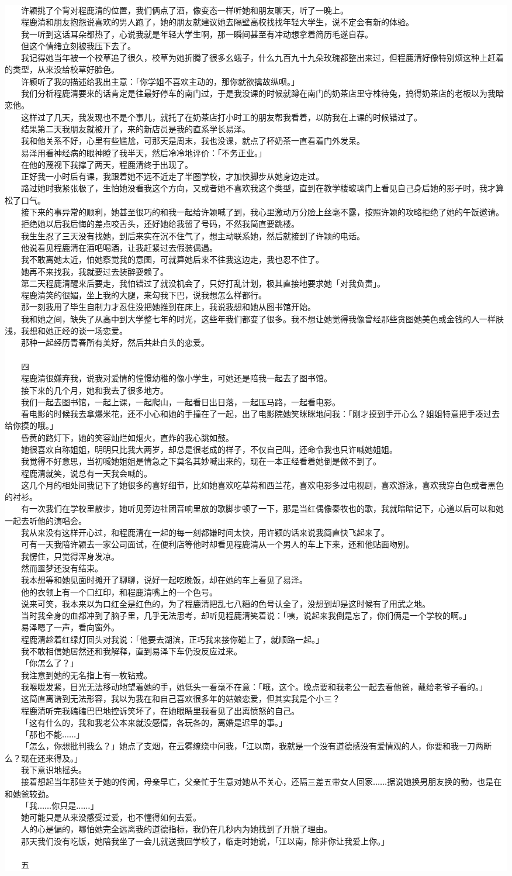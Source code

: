 &emsp;&emsp;许颖挑了个背对程鹿清的位置，我们俩点了酒，像变态一样听她和朋友聊天，听了一晚上。  
&emsp;&emsp;程鹿清和朋友抱怨说喜欢的男人跑了，她的朋友就建议她去隔壁高校找找年轻大学生，说不定会有新的体验。  
&emsp;&emsp;我一听到这话耳朵都热了，心说我就是年轻大学生啊，那一瞬间甚至有冲动想拿着简历毛遂自荐。  
&emsp;&emsp;但这个情绪立刻被我压下去了。  
&emsp;&emsp;我记得她当年被一个校草追了很久，校草为她折腾了很多幺蛾子，什么九百九十九朵玫瑰都整出来过，但程鹿清好像特别烦这种上赶着的类型，从来没给校草好脸色。  
&emsp;&emsp;许颖听了我的描述给我出主意：「你学姐不喜欢主动的，那你就欲擒故纵呗。」  
&emsp;&emsp;我们分析程鹿清要来的话肯定是往最好停车的南门过，于是我没课的时候就蹲在南门的奶茶店里守株待兔，搞得奶茶店的老板以为我暗恋他。  
&emsp;&emsp;这样过了几天，我发现也不是个事儿，就托了在奶茶店打小时工的朋友帮我看着，以防我在上课的时候错过了。  
&emsp;&emsp;结果第二天我朋友就被开了，来的新店员是我的直系学长易泽。  
&emsp;&emsp;我和他关系不好，心里有些尴尬，可那天是周末，我也没课，就点了杯奶茶一直看着门外发呆。  
&emsp;&emsp;易泽用看神经病的眼神瞪了我半天，然后冷冷地评价：「不务正业。」  
&emsp;&emsp;在他的蔑视下我撑了两天，程鹿清终于出现了。  
&emsp;&emsp;正好我一小时后有课，我跟着她不远不近走了半圈学校，才加快脚步从她身边走过。  
&emsp;&emsp;路过她时我紧张极了，生怕她没看我这个方向，又或者她不喜欢我这个类型，直到在教学楼玻璃门上看见自己身后她的影子时，我才算松了口气。  
&emsp;&emsp;接下来的事异常的顺利，她甚至很巧的和我一起给许颖喊了到，我心里激动万分脸上丝毫不露，按照许颖的攻略拒绝了她的午饭邀请。  
&emsp;&emsp;拒绝她以后我后悔的差点咬舌头，还好她给我留了号码，不然我简直要跳楼。  
&emsp;&emsp;我生生忍了三天没有找她，到后来实在沉不住气了，想主动联系她，然后就接到了许颖的电话。  
&emsp;&emsp;他说看见程鹿清在酒吧喝酒，让我赶紧过去假装偶遇。  
&emsp;&emsp;我不敢离她太近，怕她察觉我的意图，可就算她后来不往我这边走，我也忍不住了。  
&emsp;&emsp;她再不来找我，我就要过去装醉耍赖了。  
&emsp;&emsp;第二天程鹿清醒来后要走，我怕错过了就没机会了，只好打乱计划，极其直接地要求她「对我负责」。  
&emsp;&emsp;程鹿清笑的很媚，坐上我的大腿，来勾我下巴，说我想怎么样都行。  
&emsp;&emsp;那一刻我用了毕生自制力才忍住没把她推到在床上，我说我想和她从图书馆开始。  
&emsp;&emsp;我和她之间，缺失了从高中到大学整七年的时光，这些年我们都变了很多。我不想让她觉得我像曾经那些贪图她美色或金钱的人一样肤浅，我想和她正经的谈一场恋爱。  
&emsp;&emsp;那种一起经历青春所有美好，然后共赴白头的恋爱。  
&emsp;&emsp;　  
&emsp;&emsp;四  
&emsp;&emsp;程鹿清很嫌弃我，说我对爱情的憧憬幼稚的像小学生，可她还是陪我一起去了图书馆。  
&emsp;&emsp;接下来的几个月，她和我去了很多地方。  
&emsp;&emsp;我们一起去图书馆，一起上课，一起爬山，一起看日出日落，一起压马路，一起看电影。  
&emsp;&emsp;看电影的时候我去拿爆米花，还不小心和她的手撞在了一起，出了电影院她笑眯眯地问我：「刚才摸到手开心么？姐姐特意把手凑过去给你摸的哦。」  
&emsp;&emsp;昏黄的路灯下，她的笑容灿烂如烟火，直炸的我心跳如鼓。  
&emsp;&emsp;她很喜欢自称姐姐，明明只比我大两岁，却总是很老成的样子，不仅自己叫，还命令我也只许喊她姐姐。  
&emsp;&emsp;我觉得不好意思，当初喊她姐姐是情急之下莫名其妙喊出来的，现在一本正经看着她倒是做不到了。  
&emsp;&emsp;程鹿清就笑，说总有一天我会喊的。  
&emsp;&emsp;这几个月的相处间我记下了她很多的喜好细节，比如她喜欢吃草莓和西兰花，喜欢电影多过电视剧，喜欢游泳，喜欢我穿白色或者黑色的衬衫。  
&emsp;&emsp;有一次我们在学校里散步，她听见旁边社团音响里放的歌脚步顿了一下，那是当红偶像秦牧也的歌，我就暗暗记下，心道以后可以和她一起去听他的演唱会。  
&emsp;&emsp;我从来没有这样开心过，和程鹿清在一起的每一刻都嫌时间太快，用许颖的话来说我简直快飞起来了。  
&emsp;&emsp;可有一天我陪许颖去一家公司面试，在便利店等他时却看见程鹿清从一个男人的车上下来，还和他贴面吻别。  
&emsp;&emsp;我愣住，只觉得浑身发凉。  
&emsp;&emsp;然而噩梦还没有结束。  
&emsp;&emsp;我本想等和她见面时摊开了聊聊，说好一起吃晚饭，却在她的车上看见了易泽。  
&emsp;&emsp;他的衣领上有一个口红印，和程鹿清嘴上的一个色号。  
&emsp;&emsp;说来可笑，我本来以为口红全是红色的，为了程鹿清把乱七八糟的色号认全了，没想到却是这时候有了用武之地。  
&emsp;&emsp;当时我全身的血都冲到了脑子里，几乎无法思考，却听见程鹿清笑着说：「咦，说起来我倒是忘了，你们俩是一个学校的啊。」  
&emsp;&emsp;易泽嗯了一声，看向窗外。  
&emsp;&emsp;程鹿清趁着红绿灯回头对我说：「他要去湖滨，正巧我来接你碰上了，就顺路一起。」  
&emsp;&emsp;我不敢相信她居然还和我解释，直到易泽下车仍没反应过来。  
&emsp;&emsp;「你怎么了？」  
&emsp;&emsp;我注意到她的无名指上有一枚钻戒。  
&emsp;&emsp;我喉咙发紧，目光无法移动地望着她的手，她低头一看毫不在意：「哦，这个。晚点要和我老公一起去看他爸，戴给老爷子看的。」  
&emsp;&emsp;这简直离谱到无法形容，我以为我在和自己喜欢很多年的姑娘恋爱，但其实我是个小三？  
&emsp;&emsp;程鹿清听完我磕磕巴巴地控诉笑坏了，在她眼睛里我看见了出离愤怒的自己。  
&emsp;&emsp;「这有什么的，我和我老公本来就没感情，各玩各的，离婚是迟早的事。」  
&emsp;&emsp;「那也不能……」  
&emsp;&emsp;「怎么，你想批判我么？」她点了支烟，在云雾缭绕中问我，「江以南，我就是一个没有道德感没有爱情观的人，你要和我一刀两断么？现在还来得及。」  
&emsp;&emsp;我下意识地摇头。  
&emsp;&emsp;接着想起当年那些关于她的传闻，母亲早亡，父亲忙于生意对她从不关心，还隔三差五带女人回家……据说她换男朋友换的勤，也是在和她爸较劲。  
&emsp;&emsp;「我……你只是……」  
&emsp;&emsp;她可能只是从来没感受过爱，也不懂得如何去爱。  
&emsp;&emsp;人的心是偏的，哪怕她完全远离我的道德指标，我仍在几秒内为她找到了开脱了理由。  
&emsp;&emsp;那天我们没有吃饭，她陪我坐了一会儿就送我回学校了，临走时她说，「江以南，除非你让我爱上你。」  
&emsp;&emsp;　  
&emsp;&emsp;五  